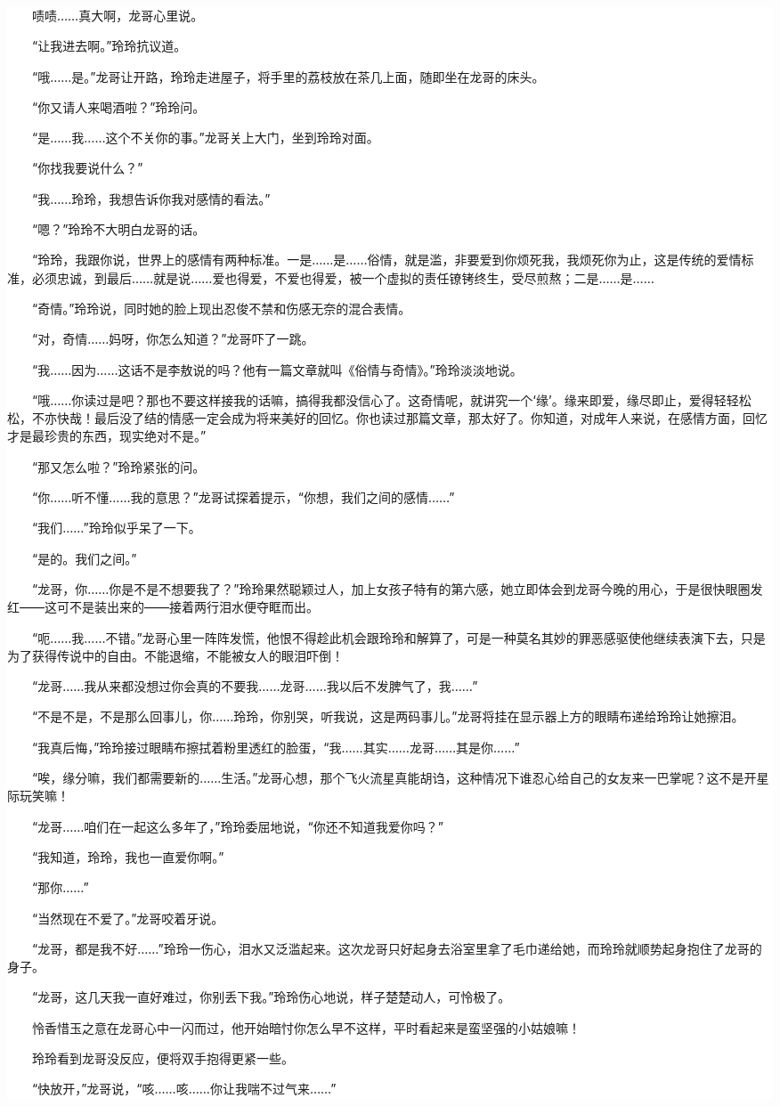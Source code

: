　　啧啧……真大啊，龙哥心里说。

　　“让我进去啊。”玲玲抗议道。

　　“哦……是。”龙哥让开路，玲玲走进屋子，将手里的荔枝放在茶几上面，随即坐在龙哥的床头。

　　“你又请人来喝酒啦？”玲玲问。

　　“是……我……这个不关你的事。”龙哥关上大门，坐到玲玲对面。

　　“你找我要说什么？”

　　“我……玲玲，我想告诉你我对感情的看法。”

　　“嗯？”玲玲不大明白龙哥的话。

　　“玲玲，我跟你说，世界上的感情有两种标准。一是……是……俗情，就是滥，非要爱到你烦死我，我烦死你为止，这是传统的爱情标准，必须忠诚，到最后……就是说……爱也得爱，不爱也得爱，被一个虚拟的责任镣铐终生，受尽煎熬；二是……是……

　　“奇情。”玲玲说，同时她的脸上现出忍俊不禁和伤感无奈的混合表情。

　　“对，奇情……妈呀，你怎么知道？”龙哥吓了一跳。

　　“我……因为……这话不是李敖说的吗？他有一篇文章就叫《俗情与奇情》。”玲玲淡淡地说。

　　“哦……你读过是吧？那也不要这样接我的话嘛，搞得我都没信心了。这奇情呢，就讲究一个‘缘’。缘来即爱，缘尽即止，爱得轻轻松松，不亦快哉！最后没了结的情感一定会成为将来美好的回忆。你也读过那篇文章，那太好了。你知道，对成年人来说，在感情方面，回忆才是最珍贵的东西，现实绝对不是。”

　　“那又怎么啦？”玲玲紧张的问。

　　“你……听不懂……我的意思？”龙哥试探着提示，“你想，我们之间的感情……”

　　“我们……”玲玲似乎呆了一下。

　　“是的。我们之间。”

　　“龙哥，你……你是不是不想要我了？”玲玲果然聪颖过人，加上女孩子特有的第六感，她立即体会到龙哥今晚的用心，于是很快眼圈发红——这可不是装出来的——接着两行泪水便夺眶而出。

　　“呃……我……不错。”龙哥心里一阵阵发慌，他恨不得趁此机会跟玲玲和解算了，可是一种莫名其妙的罪恶感驱使他继续表演下去，只是为了获得传说中的自由。不能退缩，不能被女人的眼泪吓倒！

　　“龙哥……我从来都没想过你会真的不要我……龙哥……我以后不发脾气了，我……”

　　“不是不是，不是那么回事儿，你……玲玲，你别哭，听我说，这是两码事儿。”龙哥将挂在显示器上方的眼睛布递给玲玲让她擦泪。

　　“我真后悔，”玲玲接过眼睛布擦拭着粉里透红的脸蛋，“我……其实……龙哥……其是你……”

　　“唉，缘分嘛，我们都需要新的……生活。”龙哥心想，那个飞火流星真能胡诌，这种情况下谁忍心给自己的女友来一巴掌呢？这不是开星际玩笑嘛！

　　“龙哥……咱们在一起这么多年了，”玲玲委屈地说，“你还不知道我爱你吗？”

　　“我知道，玲玲，我也一直爱你啊。”

　　“那你……”

　　“当然现在不爱了。”龙哥咬着牙说。

　　“龙哥，都是我不好……”玲玲一伤心，泪水又泛滥起来。这次龙哥只好起身去浴室里拿了毛巾递给她，而玲玲就顺势起身抱住了龙哥的身子。

　　“龙哥，这几天我一直好难过，你别丢下我。”玲玲伤心地说，样子楚楚动人，可怜极了。

　　怜香惜玉之意在龙哥心中一闪而过，他开始暗忖你怎么早不这样，平时看起来是蛮坚强的小姑娘嘛！

　　玲玲看到龙哥没反应，便将双手抱得更紧一些。

　　“快放开，”龙哥说，“咳……咳……你让我喘不过气来……”
